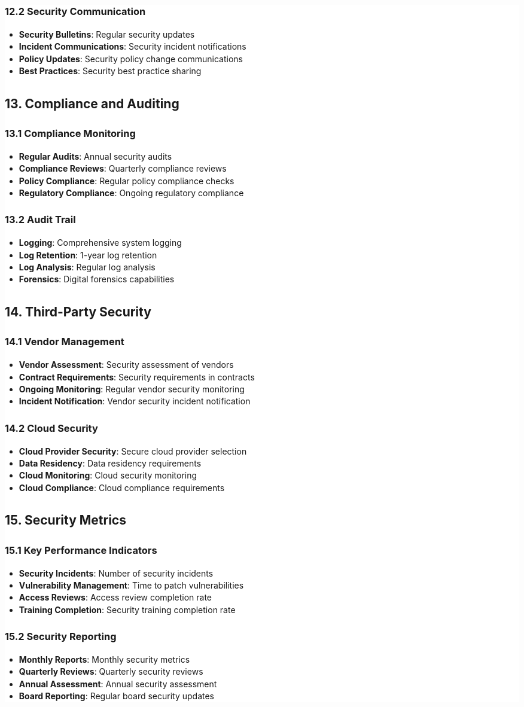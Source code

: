 ### 12.2 Security Communication
- **Security Bulletins**: Regular security updates
- **Incident Communications**: Security incident notifications
- **Policy Updates**: Security policy change communications
- **Best Practices**: Security best practice sharing

## 13. Compliance and Auditing

### 13.1 Compliance Monitoring
- **Regular Audits**: Annual security audits
- **Compliance Reviews**: Quarterly compliance reviews
- **Policy Compliance**: Regular policy compliance checks
- **Regulatory Compliance**: Ongoing regulatory compliance

### 13.2 Audit Trail
- **Logging**: Comprehensive system logging
- **Log Retention**: 1-year log retention
- **Log Analysis**: Regular log analysis
- **Forensics**: Digital forensics capabilities

## 14. Third-Party Security

### 14.1 Vendor Management
- **Vendor Assessment**: Security assessment of vendors
- **Contract Requirements**: Security requirements in contracts
- **Ongoing Monitoring**: Regular vendor security monitoring
- **Incident Notification**: Vendor security incident notification

### 14.2 Cloud Security
- **Cloud Provider Security**: Secure cloud provider selection
- **Data Residency**: Data residency requirements
- **Cloud Monitoring**: Cloud security monitoring
- **Cloud Compliance**: Cloud compliance requirements

## 15. Security Metrics

### 15.1 Key Performance Indicators
- **Security Incidents**: Number of security incidents
- **Vulnerability Management**: Time to patch vulnerabilities
- **Access Reviews**: Access review completion rate
- **Training Completion**: Security training completion rate

### 15.2 Security Reporting
- **Monthly Reports**: Monthly security metrics
- **Quarterly Reviews**: Quarterly security reviews
- **Annual Assessment**: Annual security assessment
- **Board Reporting**: Regular board security updates
